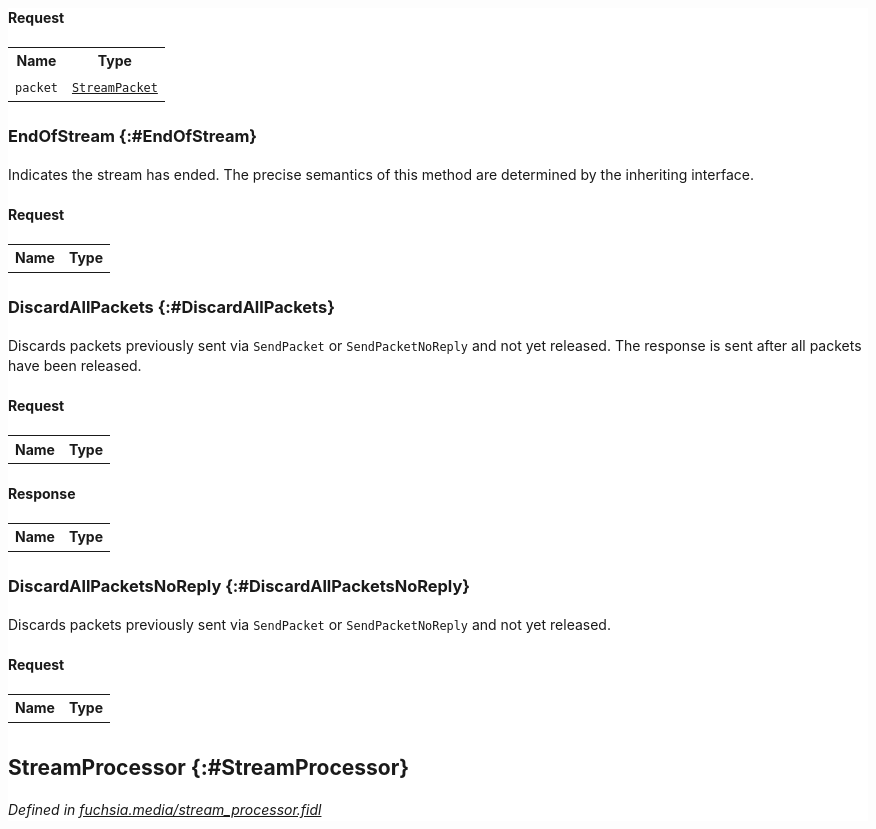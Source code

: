 #### Request
<table>
    <tr><th>Name</th><th>Type</th></tr>
    <tr>
            <td><code>packet</code></td>
            <td>
                <code><a class='link' href='#StreamPacket'>StreamPacket</a></code>
            </td>
        </tr></table>



### EndOfStream {:#EndOfStream}

 Indicates the stream has ended. The precise semantics of this method are
 determined by the inheriting interface.

#### Request
<table>
    <tr><th>Name</th><th>Type</th></tr>
    </table>



### DiscardAllPackets {:#DiscardAllPackets}

 Discards packets previously sent via `SendPacket` or `SendPacketNoReply`
 and not yet released. The response is sent after all packets have been
 released.

#### Request
<table>
    <tr><th>Name</th><th>Type</th></tr>
    </table>


#### Response
<table>
    <tr><th>Name</th><th>Type</th></tr>
    </table>

### DiscardAllPacketsNoReply {:#DiscardAllPacketsNoReply}

 Discards packets previously sent via `SendPacket` or `SendPacketNoReply`
 and not yet released.

#### Request
<table>
    <tr><th>Name</th><th>Type</th></tr>
    </table>



## StreamProcessor {:#StreamProcessor}
*Defined in [fuchsia.media/stream_processor.fidl](https://fuchsia.googlesource.com/fuchsia/+/master/sdk/fidl/fuchsia.media/stream_processor.fidl#1025)*
